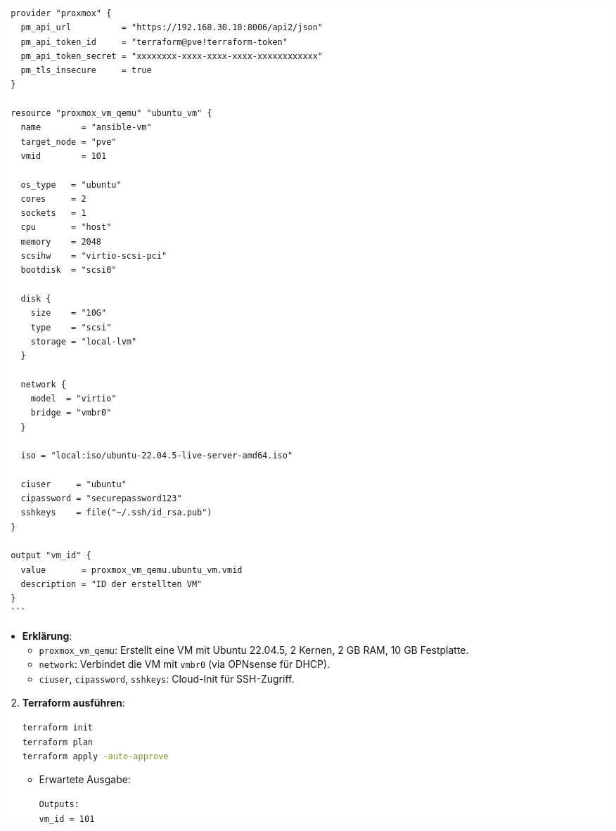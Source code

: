      provider "proxmox" {
       pm_api_url          = "https://192.168.30.10:8006/api2/json"
       pm_api_token_id     = "terraform@pve!terraform-token"
       pm_api_token_secret = "xxxxxxxx-xxxx-xxxx-xxxx-xxxxxxxxxxxx"
       pm_tls_insecure     = true
     }

     resource "proxmox_vm_qemu" "ubuntu_vm" {
       name        = "ansible-vm"
       target_node = "pve"
       vmid        = 101

       os_type   = "ubuntu"
       cores     = 2
       sockets   = 1
       cpu       = "host"
       memory    = 2048
       scsihw    = "virtio-scsi-pci"
       bootdisk  = "scsi0"

       disk {
         size    = "10G"
         type    = "scsi"
         storage = "local-lvm"
       }

       network {
         model  = "virtio"
         bridge = "vmbr0"
       }

       iso = "local:iso/ubuntu-22.04.5-live-server-amd64.iso"

       ciuser     = "ubuntu"
       cipassword = "securepassword123"
       sshkeys    = file("~/.ssh/id_rsa.pub")
     }

     output "vm_id" {
       value       = proxmox_vm_qemu.ubuntu_vm.vmid
       description = "ID der erstellten VM"
     }
     ```
   - **Erklärung**:
     - `proxmox_vm_qemu`: Erstellt eine VM mit Ubuntu 22.04.5, 2 Kernen, 2 GB RAM, 10 GB Festplatte.
     - `network`: Verbindet die VM mit `vmbr0` (via OPNsense für DHCP).
     - `ciuser`, `cipassword`, `sshkeys`: Cloud-Init für SSH-Zugriff.

2. **Terraform ausführen**:
   ```bash
   terraform init
   terraform plan
   terraform apply -auto-approve
   ```
   - Erwartete Ausgabe:
     ```
     Outputs:
     vm_id = 101
     ```
